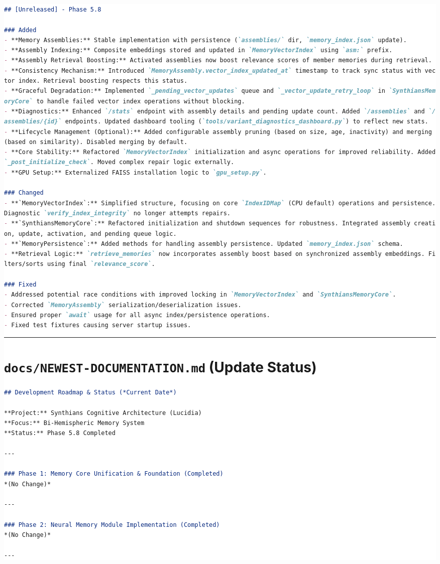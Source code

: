 ```markdown
## [Unreleased] - Phase 5.8

### Added
- **Memory Assemblies:** Stable implementation with persistence (`assemblies/` dir, `memory_index.json` update).
- **Assembly Indexing:** Composite embeddings stored and updated in `MemoryVectorIndex` using `asm:` prefix.
- **Assembly Retrieval Boosting:** Activated assemblies now boost relevance scores of member memories during retrieval.
- **Consistency Mechanism:** Introduced `MemoryAssembly.vector_index_updated_at` timestamp to track sync status with vector index. Retrieval boosting respects this status.
- **Graceful Degradation:** Implemented `_pending_vector_updates` queue and `_vector_update_retry_loop` in `SynthiansMemoryCore` to handle failed vector index operations without blocking.
- **Diagnostics:** Enhanced `/stats` endpoint with assembly details and pending update count. Added `/assemblies` and `/assemblies/{id}` endpoints. Updated dashboard tooling (`tools/variant_diagnostics_dashboard.py`) to reflect new stats.
- **Lifecycle Management (Optional):** Added configurable assembly pruning (based on size, age, inactivity) and merging (based on similarity). Disabled merging by default.
- **Core Stability:** Refactored `MemoryVectorIndex` initialization and async operations for improved reliability. Added `_post_initialize_check`. Moved complex repair logic externally.
- **GPU Setup:** Externalized FAISS installation logic to `gpu_setup.py`.

### Changed
- **`MemoryVectorIndex`:** Simplified structure, focusing on core `IndexIDMap` (CPU default) operations and persistence. Diagnostic `verify_index_integrity` no longer attempts repairs.
- **`SynthiansMemoryCore`:** Refactored initialization and shutdown sequences for robustness. Integrated assembly creation, update, activation, and pending queue logic.
- **`MemoryPersistence`:** Added methods for handling assembly persistence. Updated `memory_index.json` schema.
- **Retrieval Logic:** `retrieve_memories` now incorporates assembly boost based on synchronized assembly embeddings. Filters/sorts using final `relevance_score`.

### Fixed
- Addressed potential race conditions with improved locking in `MemoryVectorIndex` and `SynthiansMemoryCore`.
- Corrected `MemoryAssembly` serialization/deserialization issues.
- Ensured proper `await` usage for all async index/persistence operations.
- Fixed test fixtures causing server startup issues.
```

---

# **`docs/NEWEST-DOCUMENTATION.md` (Update Status)**

```markdown
## Development Roadmap & Status (*Current Date*)

**Project:** Synthians Cognitive Architecture (Lucidia)
**Focus:** Bi-Hemispheric Memory System
**Status:** Phase 5.8 Completed

---

### Phase 1: Memory Core Unification & Foundation (Completed)
*(No Change)*

---

### Phase 2: Neural Memory Module Implementation (Completed)
*(No Change)*

---

```
